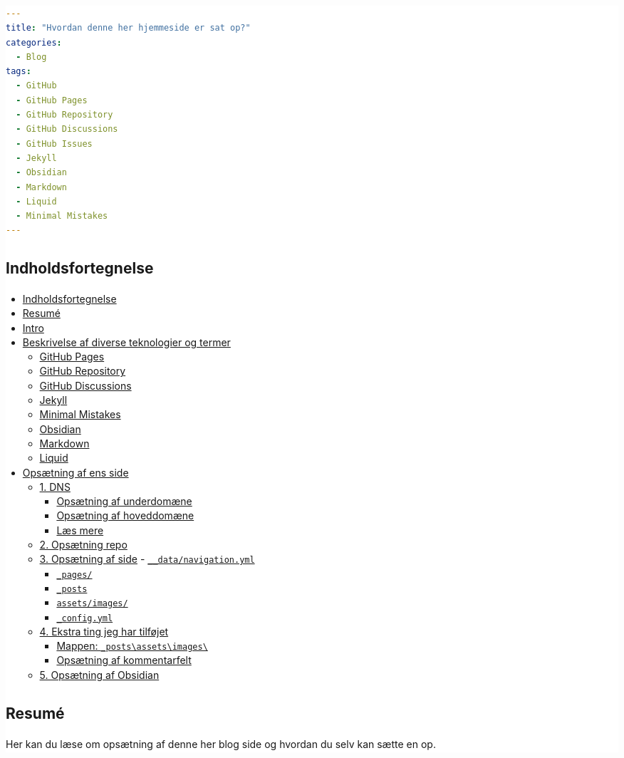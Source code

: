 ```yaml
---
title: "Hvordan denne her hjemmeside er sat op?"
categories:
  - Blog
tags:
  - GitHub
  - GitHub Pages
  - GitHub Repository
  - GitHub Discussions
  - GitHub Issues
  - Jekyll
  - Obsidian
  - Markdown
  - Liquid
  - Minimal Mistakes
---
```

## Indholdsfortegnelse
- [Indholdsfortegnelse](#indholdsfortegnelse)
- [Resumé](#resumé)
- [Intro](#intro)
- [Beskrivelse af diverse teknologier og termer](#beskrivelse-af-diverse-teknologier-og-termer)
	- [GitHub Pages](#github-pages)
	- [GitHub Repository](#github-repository)
	- [GitHub Discussions](#github-discussions)
	- [Jekyll](#jekyll)
	- [Minimal Mistakes](#minimal-mistakes)
	- [Obsidian](#obsidian)
	- [Markdown](#markdown)
	- [Liquid](#liquid)
- [Opsætning af ens side](#opsætning-af-ens-side)
	- [1. DNS](#1-dns)
		- [Opsætning af underdomæne](#opsætning-af-underdomæne)
		- [Opsætning af hoveddomæne](#opsætning-af-hoveddomæne)
		- [Læs mere](#læs-mere)
	- [2. Opsætning repo](#2-opsætning-repo)
	- [3. Opsætning af side](#3-opsætning-af-side)
			- [`__data/navigation.yml`](#__datanavigationyml)
		- [`_pages/`](#_pages)
		- [`_posts`](#_posts)
		- [`assets/images/`](#assetsimages)
		- [`_config.yml`](#_configyml)
	- [4. Ekstra ting jeg har tilføjet](#4-ekstra-ting-jeg-har-tilføjet)
		- [Mappen: `_posts\assets\images\`](#mappen-_postsassetsimages)
		- [Opsætning af kommentarfelt](#opsætning-af-kommentarfelt)
	- [5. Opsætning af Obsidian](#5-opsætning-af-obsidian)


## Resumé 
Her kan du læse om opsætning af denne her blog side og hvordan du selv kan sætte en op.

